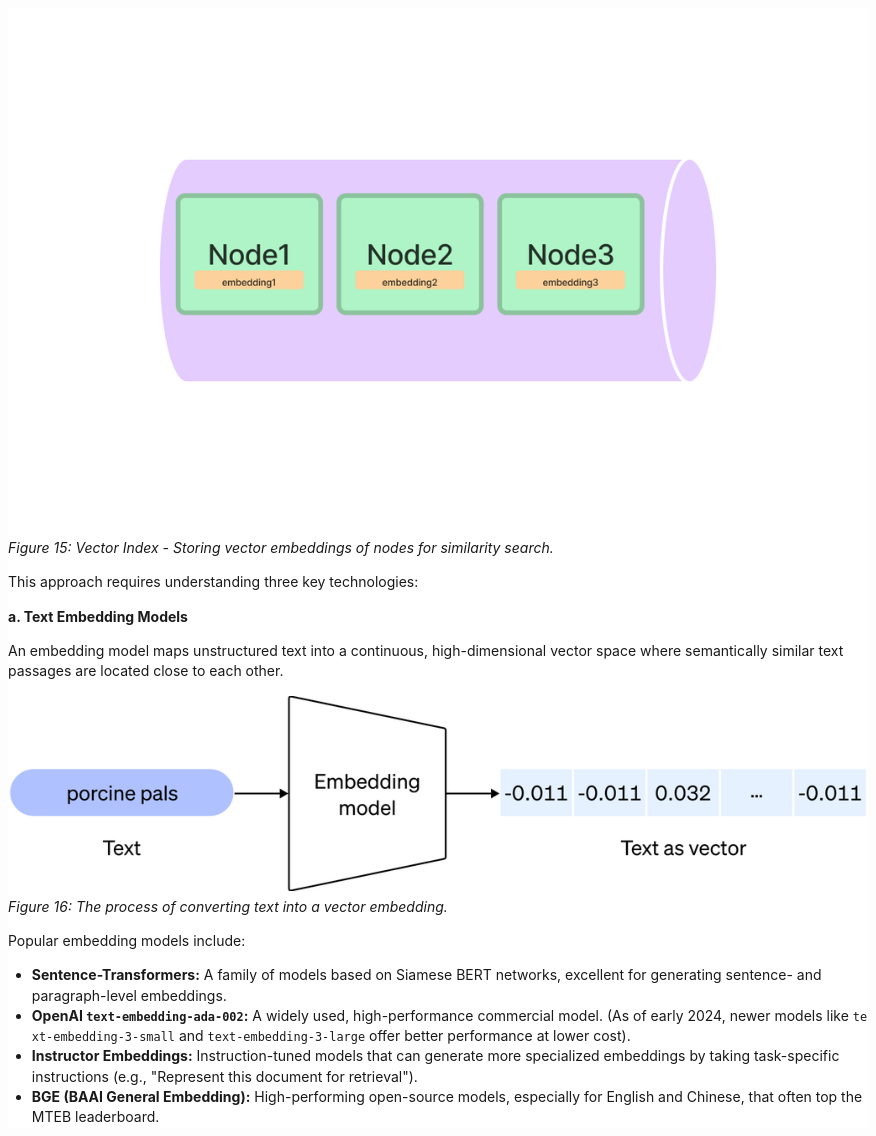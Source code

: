 ![](image/hvtl-j3m-w_BDJEP77q7V.webp)
*Figure 15: Vector Index - Storing vector embeddings of nodes for similarity search.*

This approach requires understanding three key technologies:

**a. Text Embedding Models**

An embedding model maps unstructured text into a continuous, high-dimensional vector space where semantically similar text passages are located close to each other.

![](image/0nt5dmo6g-_zv32-fvOeG.svg)
*Figure 16: The process of converting text into a vector embedding.*

Popular embedding models include:
*   **Sentence-Transformers:** A family of models based on Siamese BERT networks, excellent for generating sentence- and paragraph-level embeddings.
*   **OpenAI `text-embedding-ada-002`:** A widely used, high-performance commercial model. (As of early 2024, newer models like `text-embedding-3-small` and `text-embedding-3-large` offer better performance at lower cost).
*   **Instructor Embeddings:** Instruction-tuned models that can generate more specialized embeddings by taking task-specific instructions (e.g., "Represent this document for retrieval").
*   **BGE (BAAI General Embedding):** High-performing open-source models, especially for English and Chinese, that often top the MTEB leaderboard.
